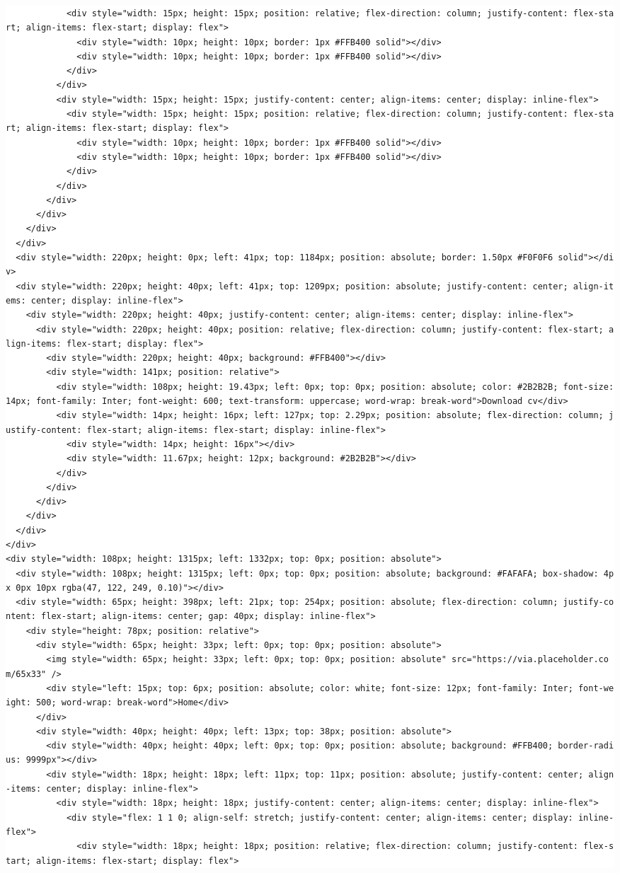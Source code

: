                 <div style="width: 15px; height: 15px; position: relative; flex-direction: column; justify-content: flex-start; align-items: flex-start; display: flex">
                  <div style="width: 10px; height: 10px; border: 1px #FFB400 solid"></div>
                  <div style="width: 10px; height: 10px; border: 1px #FFB400 solid"></div>
                </div>
              </div>
              <div style="width: 15px; height: 15px; justify-content: center; align-items: center; display: inline-flex">
                <div style="width: 15px; height: 15px; position: relative; flex-direction: column; justify-content: flex-start; align-items: flex-start; display: flex">
                  <div style="width: 10px; height: 10px; border: 1px #FFB400 solid"></div>
                  <div style="width: 10px; height: 10px; border: 1px #FFB400 solid"></div>
                </div>
              </div>
            </div>
          </div>
        </div>
      </div>
      <div style="width: 220px; height: 0px; left: 41px; top: 1184px; position: absolute; border: 1.50px #F0F0F6 solid"></div>
      <div style="width: 220px; height: 40px; left: 41px; top: 1209px; position: absolute; justify-content: center; align-items: center; display: inline-flex">
        <div style="width: 220px; height: 40px; justify-content: center; align-items: center; display: inline-flex">
          <div style="width: 220px; height: 40px; position: relative; flex-direction: column; justify-content: flex-start; align-items: flex-start; display: flex">
            <div style="width: 220px; height: 40px; background: #FFB400"></div>
            <div style="width: 141px; position: relative">
              <div style="width: 108px; height: 19.43px; left: 0px; top: 0px; position: absolute; color: #2B2B2B; font-size: 14px; font-family: Inter; font-weight: 600; text-transform: uppercase; word-wrap: break-word">Download cv</div>
              <div style="width: 14px; height: 16px; left: 127px; top: 2.29px; position: absolute; flex-direction: column; justify-content: flex-start; align-items: flex-start; display: inline-flex">
                <div style="width: 14px; height: 16px"></div>
                <div style="width: 11.67px; height: 12px; background: #2B2B2B"></div>
              </div>
            </div>
          </div>
        </div>
      </div>
    </div>
    <div style="width: 108px; height: 1315px; left: 1332px; top: 0px; position: absolute">
      <div style="width: 108px; height: 1315px; left: 0px; top: 0px; position: absolute; background: #FAFAFA; box-shadow: 4px 0px 10px rgba(47, 122, 249, 0.10)"></div>
      <div style="width: 65px; height: 398px; left: 21px; top: 254px; position: absolute; flex-direction: column; justify-content: flex-start; align-items: center; gap: 40px; display: inline-flex">
        <div style="height: 78px; position: relative">
          <div style="width: 65px; height: 33px; left: 0px; top: 0px; position: absolute">
            <img style="width: 65px; height: 33px; left: 0px; top: 0px; position: absolute" src="https://via.placeholder.com/65x33" />
            <div style="left: 15px; top: 6px; position: absolute; color: white; font-size: 12px; font-family: Inter; font-weight: 500; word-wrap: break-word">Home</div>
          </div>
          <div style="width: 40px; height: 40px; left: 13px; top: 38px; position: absolute">
            <div style="width: 40px; height: 40px; left: 0px; top: 0px; position: absolute; background: #FFB400; border-radius: 9999px"></div>
            <div style="width: 18px; height: 18px; left: 11px; top: 11px; position: absolute; justify-content: center; align-items: center; display: inline-flex">
              <div style="width: 18px; height: 18px; justify-content: center; align-items: center; display: inline-flex">
                <div style="flex: 1 1 0; align-self: stretch; justify-content: center; align-items: center; display: inline-flex">
                  <div style="width: 18px; height: 18px; position: relative; flex-direction: column; justify-content: flex-start; align-items: flex-start; display: flex">